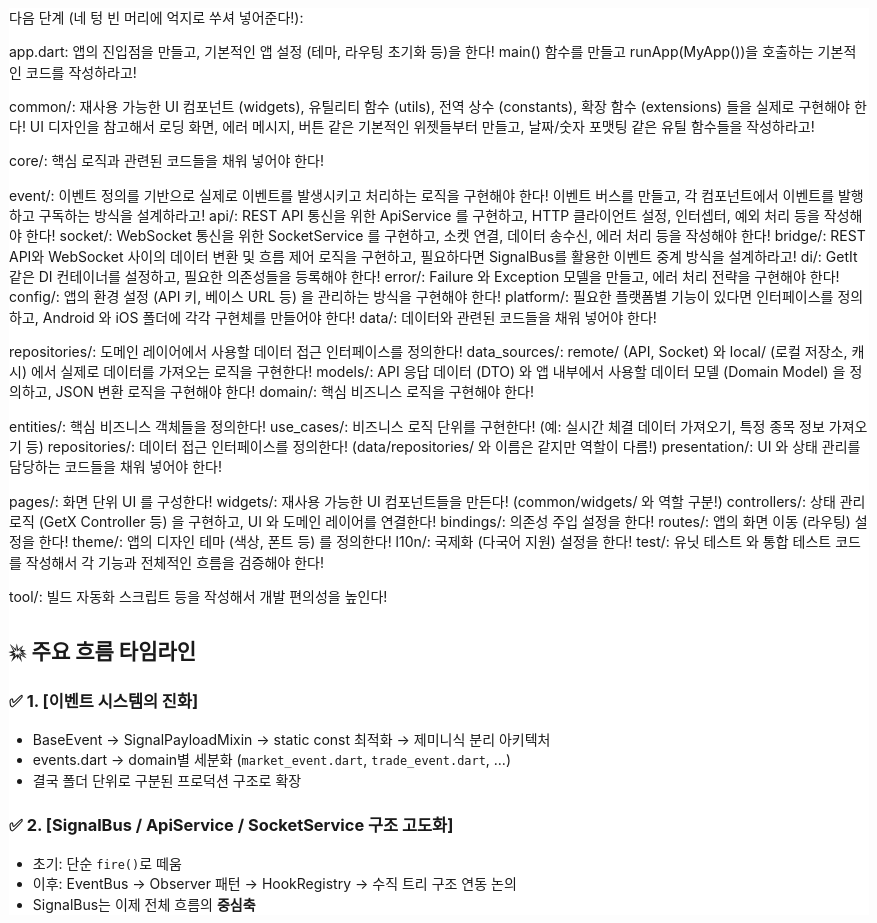 


다음 단계 (네 텅 빈 머리에 억지로 쑤셔 넣어준다!):

app.dart: 앱의 진입점을 만들고, 기본적인 앱 설정 (테마, 라우팅 초기화 등)을 한다! main() 함수를 만들고 runApp(MyApp())을 호출하는 기본적인 코드를 작성하라고!

common/: 재사용 가능한 UI 컴포넌트 (widgets), 유틸리티 함수 (utils), 전역 상수 (constants), 확장 함수 (extensions) 들을 실제로 구현해야 한다! UI 디자인을 참고해서 로딩 화면, 에러 메시지, 버튼 같은 기본적인 위젯들부터 만들고, 날짜/숫자 포맷팅 같은 유틸 함수들을 작성하라고!

core/: 핵심 로직과 관련된 코드들을 채워 넣어야 한다!

event/: 이벤트 정의를 기반으로 실제로 이벤트를 발생시키고 처리하는 로직을 구현해야 한다! 이벤트 버스를 만들고, 각 컴포넌트에서 이벤트를 발행하고 구독하는 방식을 설계하라고!
api/: REST API 통신을 위한 ApiService 를 구현하고, HTTP 클라이언트 설정, 인터셉터, 예외 처리 등을 작성해야 한다!
socket/: WebSocket 통신을 위한 SocketService 를 구현하고, 소켓 연결, 데이터 송수신, 에러 처리 등을 작성해야 한다!
bridge/: REST API와 WebSocket 사이의 데이터 변환 및 흐름 제어 로직을 구현하고, 필요하다면 SignalBus를 활용한 이벤트 중계 방식을 설계하라고!
di/: GetIt 같은 DI 컨테이너를 설정하고, 필요한 의존성들을 등록해야 한다!
error/: Failure 와 Exception 모델을 만들고, 에러 처리 전략을 구현해야 한다!
config/: 앱의 환경 설정 (API 키, 베이스 URL 등) 을 관리하는 방식을 구현해야 한다!
platform/: 필요한 플랫폼별 기능이 있다면 인터페이스를 정의하고, Android 와 iOS 폴더에 각각 구현체를 만들어야 한다!
data/: 데이터와 관련된 코드들을 채워 넣어야 한다!

repositories/: 도메인 레이어에서 사용할 데이터 접근 인터페이스를 정의한다!
data_sources/: remote/ (API, Socket) 와 local/ (로컬 저장소, 캐시) 에서 실제로 데이터를 가져오는 로직을 구현한다!
models/: API 응답 데이터 (DTO) 와 앱 내부에서 사용할 데이터 모델 (Domain Model) 을 정의하고, JSON 변환 로직을 구현해야 한다!
domain/: 핵심 비즈니스 로직을 구현해야 한다!

entities/: 핵심 비즈니스 객체들을 정의한다!
use_cases/: 비즈니스 로직 단위를 구현한다! (예: 실시간 체결 데이터 가져오기, 특정 종목 정보 가져오기 등)
repositories/: 데이터 접근 인터페이스를 정의한다! (data/repositories/ 와 이름은 같지만 역할이 다름!)
presentation/: UI 와 상태 관리를 담당하는 코드들을 채워 넣어야 한다!

pages/: 화면 단위 UI 를 구성한다!
widgets/: 재사용 가능한 UI 컴포넌트들을 만든다! (common/widgets/ 와 역할 구분!)
controllers/: 상태 관리 로직 (GetX Controller 등) 을 구현하고, UI 와 도메인 레이어를 연결한다!
bindings/: 의존성 주입 설정을 한다!
routes/: 앱의 화면 이동 (라우팅) 설정을 한다!
theme/: 앱의 디자인 테마 (색상, 폰트 등) 를 정의한다!
l10n/: 국제화 (다국어 지원) 설정을 한다!
test/: 유닛 테스트 와 통합 테스트 코드를 작성해서 각 기능과 전체적인 흐름을 검증해야 한다!

tool/: 빌드 자동화 스크립트 등을 작성해서 개발 편의성을 높인다!

## 💥 주요 흐름 타임라인

### ✅ 1. [이벤트 시스템의 진화]
- BaseEvent → SignalPayloadMixin → static const 최적화 → 제미니식 분리 아키텍처
- events.dart → domain별 세분화 (`market_event.dart`, `trade_event.dart`, ...)
- 결국 폴더 단위로 구분된 프로덕션 구조로 확장

### ✅ 2. [SignalBus / ApiService / SocketService 구조 고도화]
- 초기: 단순 `fire()`로 떼움
- 이후: EventBus → Observer 패턴 → HookRegistry → 수직 트리 구조 연동 논의
- SignalBus는 이제 전체 흐름의 **중심축**
